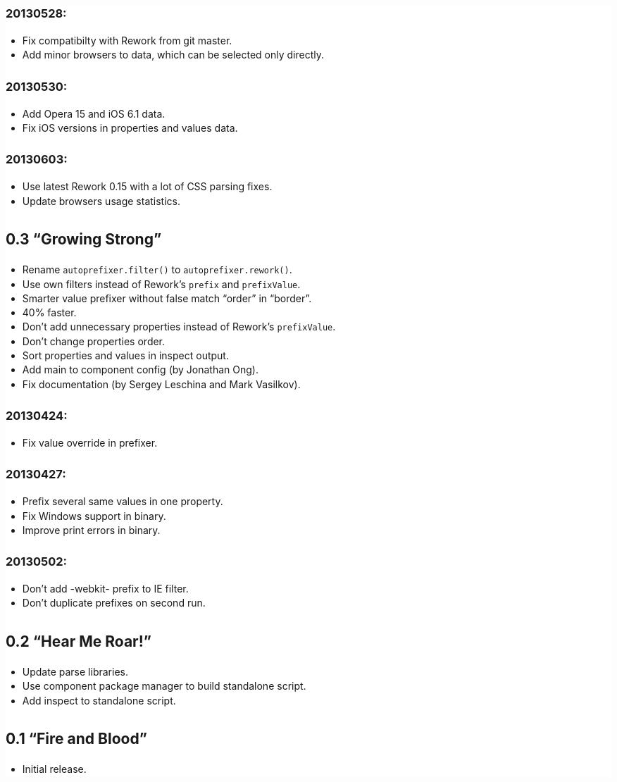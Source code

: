 <h3 id="20130528%3A">20130528:</h3>

<ul>
<li>Fix compatibilty with Rework from git master.</li>
<li>Add minor browsers to data, which can be selected only directly.</li>
</ul>

<h3 id="20130530%3A">20130530:</h3>

<ul>
<li>Add Opera 15 and iOS 6.1 data.</li>
<li>Fix iOS versions in properties and values data.</li>
</ul>

<h3 id="20130603%3A">20130603:</h3>

<ul>
<li>Use latest Rework 0.15 with a lot of CSS parsing fixes.</li>
<li>Update browsers usage statistics.</li>
</ul>

<h2 id="0.3-%E2%80%9Cgrowing-strong%E2%80%9D">0.3 “Growing Strong”</h2>

<ul>
<li>Rename <code>autoprefixer.filter()</code> to <code>autoprefixer.rework()</code>.</li>
<li>Use own filters instead of Rework’s <code>prefix</code> and <code>prefixValue</code>.</li>
<li>Smarter value prefixer without false match “order” in “border”.</li>
<li>40% faster.</li>
<li>Don’t add unnecessary properties instead of Rework’s <code>prefixValue</code>.</li>
<li>Don’t change properties order.</li>
<li>Sort properties and values in inspect output.</li>
<li>Add main to component config (by Jonathan Ong).</li>
<li>Fix documentation (by Sergey Leschina and Mark Vasilkov).</li>
</ul>

<h3 id="20130424%3A">20130424:</h3>

<ul>
<li>Fix value override in prefixer.</li>
</ul>

<h3 id="20130427%3A">20130427:</h3>

<ul>
<li>Prefix several same values in one property.</li>
<li>Fix Windows support in binary.</li>
<li>Improve print errors in binary.</li>
</ul>

<h3 id="20130502%3A">20130502:</h3>

<ul>
<li>Don’t add -webkit- prefix to IE filter.</li>
<li>Don’t duplicate prefixes on second run.</li>
</ul>

<h2 id="0.2-%E2%80%9Chear-me-roar%21%E2%80%9D">0.2 “Hear Me Roar!”</h2>

<ul>
<li>Update parse libraries.</li>
<li>Use component package manager to build standalone script.</li>
<li>Add inspect to standalone script.</li>
</ul>

<h2 id="0.1-%E2%80%9Cfire-and-blood%E2%80%9D">0.1 “Fire and Blood”</h2>

<ul>
<li>Initial release.</li>
</ul>
